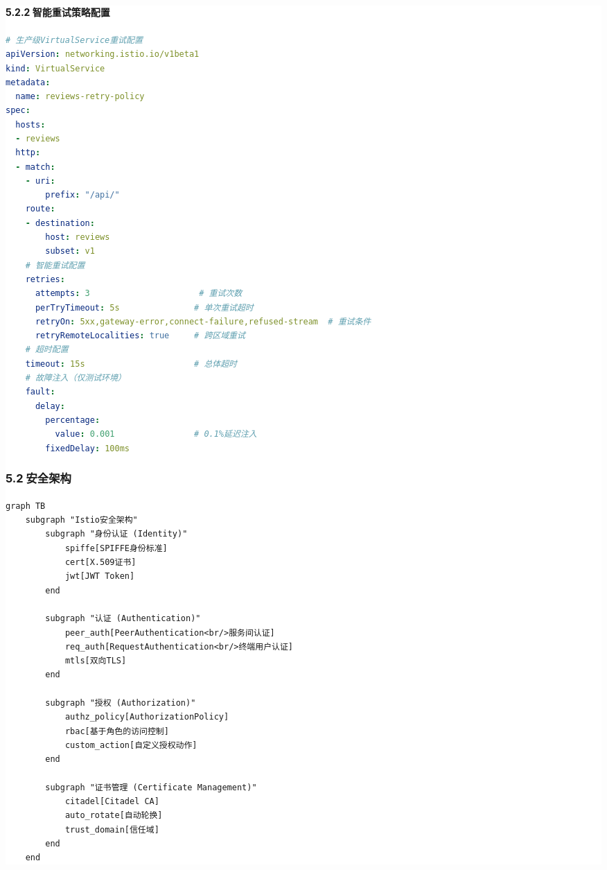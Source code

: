#### 5.2.2 智能重试策略配置

```yaml
# 生产级VirtualService重试配置
apiVersion: networking.istio.io/v1beta1
kind: VirtualService
metadata:
  name: reviews-retry-policy
spec:
  hosts:
  - reviews
  http:
  - match:
    - uri:
        prefix: "/api/"
    route:
    - destination:
        host: reviews
        subset: v1
    # 智能重试配置
    retries:
      attempts: 3                      # 重试次数
      perTryTimeout: 5s               # 单次重试超时
      retryOn: 5xx,gateway-error,connect-failure,refused-stream  # 重试条件
      retryRemoteLocalities: true     # 跨区域重试
    # 超时配置
    timeout: 15s                      # 总体超时
    # 故障注入（仅测试环境）
    fault:
      delay:
        percentage:
          value: 0.001                # 0.1%延迟注入
        fixedDelay: 100ms
```

### 5.2 安全架构

```mermaid
graph TB
    subgraph "Istio安全架构"
        subgraph "身份认证 (Identity)"
            spiffe[SPIFFE身份标准]
            cert[X.509证书]
            jwt[JWT Token]
        end
        
        subgraph "认证 (Authentication)"
            peer_auth[PeerAuthentication<br/>服务间认证]
            req_auth[RequestAuthentication<br/>终端用户认证]
            mtls[双向TLS]
        end
        
        subgraph "授权 (Authorization)"
            authz_policy[AuthorizationPolicy]
            rbac[基于角色的访问控制]
            custom_action[自定义授权动作]
        end
        
        subgraph "证书管理 (Certificate Management)"
            citadel[Citadel CA]
            auto_rotate[自动轮换]
            trust_domain[信任域]
        end
    end
```